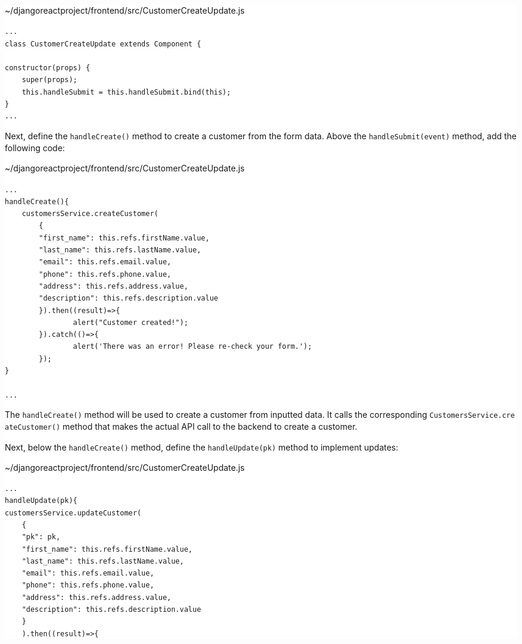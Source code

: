 ~/djangoreactproject/frontend/src/CustomerCreateUpdate.js

    ...
    class CustomerCreateUpdate extends Component {
    
    constructor(props) {
        super(props);
        this.handleSubmit = this.handleSubmit.bind(this);
    }
    ...

Next, define the `handleCreate()` method to create a customer from the form data. Above the `handleSubmit(event)` method, add the following code:

~/djangoreactproject/frontend/src/CustomerCreateUpdate.js

    
    ...
    handleCreate(){
        customersService.createCustomer(
            {
            "first_name": this.refs.firstName.value,
            "last_name": this.refs.lastName.value,
            "email": this.refs.email.value,
            "phone": this.refs.phone.value,
            "address": this.refs.address.value,
            "description": this.refs.description.value
            }).then((result)=>{
                    alert("Customer created!");
            }).catch(()=>{
                    alert('There was an error! Please re-check your form.');
            });
    }
    
    ...

The `handleCreate()` method will be used to create a customer from inputted data. It calls the corresponding `CustomersService.createCustomer()` method that makes the actual API call to the backend to create a customer.

Next, below the `handleCreate()` method, define the `handleUpdate(pk)` method to implement updates:

~/djangoreactproject/frontend/src/CustomerCreateUpdate.js

    
    ...
    handleUpdate(pk){
    customersService.updateCustomer(
        {
        "pk": pk,
        "first_name": this.refs.firstName.value,
        "last_name": this.refs.lastName.value,
        "email": this.refs.email.value,
        "phone": this.refs.phone.value,
        "address": this.refs.address.value,
        "description": this.refs.description.value
        }
        ).then((result)=>{
    